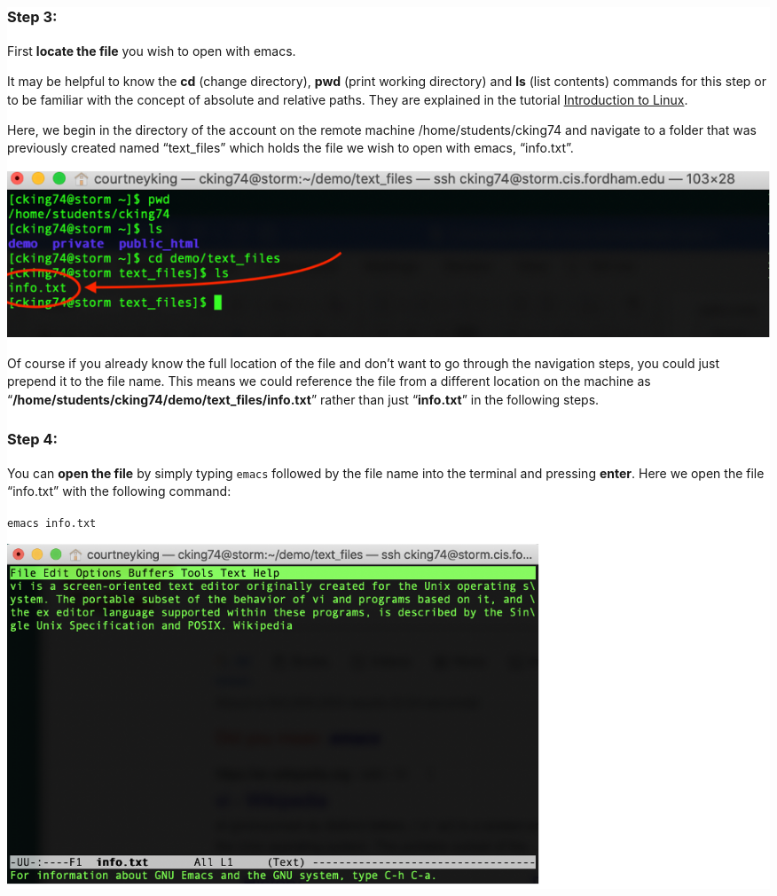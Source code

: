   
### Step 3:  
First **locate the file** you wish to open with emacs.  
  
It may be helpful to know the **cd** (change directory), **pwd** (print working directory) and **ls** (list contents) commands for this step or to be familiar with the concept of absolute and relative paths. They are explained in the tutorial [Introduction to Linux](introductionLinux.md).  
  
Here, we begin in the directory of the account on the remote machine /home/students/cking74 and navigate to a folder that was previously created named “text_files” which holds the file we wish to open with emacs, “info.txt”.  
  
<img src="/docs/assets/CISWork45.png" alt="Navigate to folder">  
  
Of course if you already know the full location of the file and don’t want to go through the navigation steps, you could just prepend it to the file name.  This means we could reference the file from a different location on the machine as “**/home/students/cking74/demo/text_files/info.txt**” rather than just “**info.txt**”  in the following steps.  
  
  
### Step 4:  
You can **open the file** by simply typing `emacs` followed by the file name into the terminal and pressing **enter**.  Here we open the file “info.txt” with the following command:  
	
    emacs info.txt
  
<img src="/docs/assets/CISWork46.png" alt="Open file with emacs" width="600">  
  